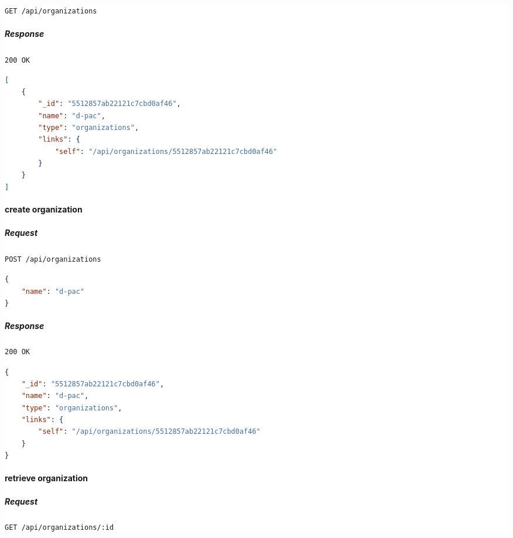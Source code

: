 ```
GET /api/organizations
```

##### Response

```
200 OK
```
```json
[
    {
        "_id": "5512857ab22121c7cbd0af46",
        "name": "d-pac",
        "type": "organizations",
        "links": {
            "self": "/api/organizations/5512857ab22121c7cbd0af46"
        }
    }
]
```

#### create organization

##### Request

```
POST /api/organizations
```
```json
{
    "name": "d-pac"
}
```

##### Response

```
200 OK
```
```json
{
    "_id": "5512857ab22121c7cbd0af46",
    "name": "d-pac",
    "type": "organizations",
    "links": {
        "self": "/api/organizations/5512857ab22121c7cbd0af46"
    }
}
```

#### retrieve organization

##### Request

```
GET /api/organizations/:id
```
